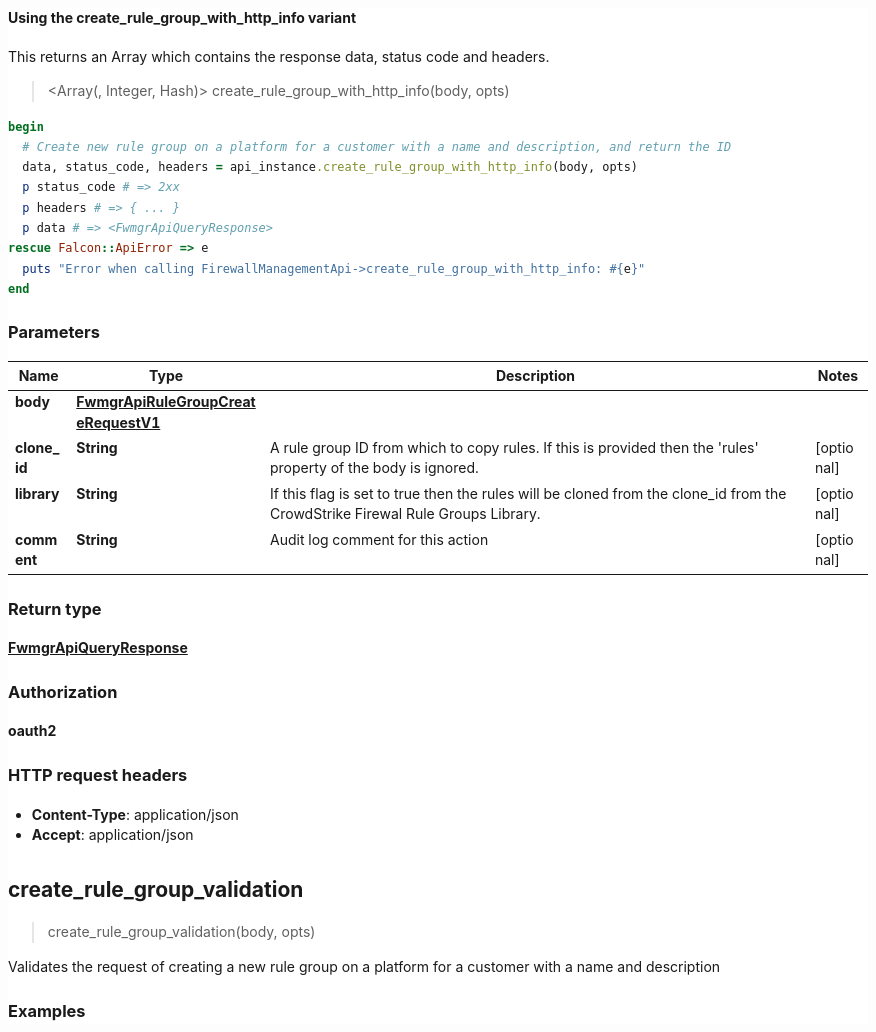 #### Using the create_rule_group_with_http_info variant

This returns an Array which contains the response data, status code and headers.

> <Array(<FwmgrApiQueryResponse>, Integer, Hash)> create_rule_group_with_http_info(body, opts)

```ruby
begin
  # Create new rule group on a platform for a customer with a name and description, and return the ID
  data, status_code, headers = api_instance.create_rule_group_with_http_info(body, opts)
  p status_code # => 2xx
  p headers # => { ... }
  p data # => <FwmgrApiQueryResponse>
rescue Falcon::ApiError => e
  puts "Error when calling FirewallManagementApi->create_rule_group_with_http_info: #{e}"
end
```

### Parameters

| Name | Type | Description | Notes |
| ---- | ---- | ----------- | ----- |
| **body** | [**FwmgrApiRuleGroupCreateRequestV1**](FwmgrApiRuleGroupCreateRequestV1.md) |  |  |
| **clone_id** | **String** | A rule group ID from which to copy rules. If this is provided then the &#39;rules&#39; property of the body is ignored. | [optional] |
| **library** | **String** | If this flag is set to true then the rules will be cloned from the clone_id from the CrowdStrike Firewal Rule Groups Library. | [optional] |
| **comment** | **String** | Audit log comment for this action | [optional] |

### Return type

[**FwmgrApiQueryResponse**](FwmgrApiQueryResponse.md)

### Authorization

**oauth2**

### HTTP request headers

- **Content-Type**: application/json
- **Accept**: application/json


## create_rule_group_validation

> <FwmgrMsaspecQueryResponse> create_rule_group_validation(body, opts)

Validates the request of creating a new rule group on a platform for a customer with a name and description

### Examples
